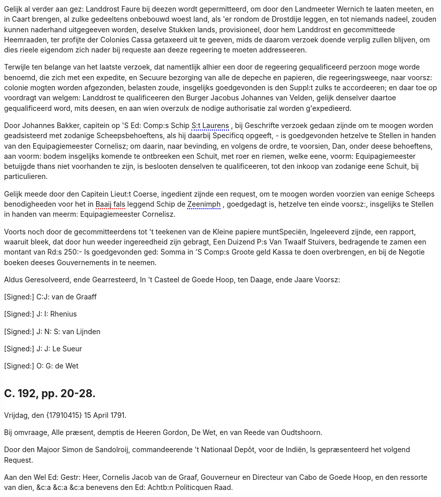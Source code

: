Gelijk al verder aan gez: Landdrost Faure bij deezen wordt gepermitteerd, om door den Landmeeter Wernich te laaten meeten, en in Caart brengen, al zulke gedeeltens onbebouwd woest land, als 'er rondom de Drostdije leggen, en tot niemands nadeel, zouden kunnen naderhand uitgegeeven worden, deselve Stukken lands, provisioneel, door hem Landdrost en gecommitteede Heemraaden, ter profijte der Colonies Cassa getaxeerd uit te geeven, mids de daarom verzoek doende verplig zullen blijven, om dies rieele eigendom zich nader bij requeste aan deeze regeering te moeten addresseeren.

Terwijle ten belange van het laatste verzoek, dat namentlijk alhier een door de regeering gequalificeerd perzoon moge worde benoemd, die zich met een expedite, en Secuure bezorging van alle de depeche en papieren, die regeeringsweege, naar voorsz: colonie mogten worden afgezonden, belasten zoude, insgelijks goedgevonden is den Suppl:t zulks te accordeeren; en daar toe op voordragt van welgem: Landdrost te qualificeeren den Burger Jacobus Johannes van Velden, gelijk denselver daartoe gequalificeerd word, mits deesen, en aan wien overzulx de nodige authorisatie zal worden g'expedieerd.

Door Johannes Bakker, capitein op 'S Ed: Comp:s Schip <span style="border-bottom: 2px dotted #0000FF;">S:t Laurens</span> , bij Geschrifte verzoek gedaan zijnde om te moogen worden geadsisteerd met zodanige Scheepsbehoeftens, als hij daarbij Specificq opgeeft, - is goedgevonden hetzelve te Stellen in handen van den Equipagiemeester Cornelisz; om daarin, naar bevinding, en volgens de ordre, te voorsien, Dan, onder deese behoeftens, aan voorm: bodem insgelijks komende te ontbreeken een Schuit, met roer en riemen, welke eene, voorm: Equipagiemeester betuijgde thans niet voorhanden te zijn, is beslooten denselven te qualificeeren, tot den inkoop van zodanige eene Schuit, bij particulieren.

Gelijk meede door den Capitein Lieut:t Coerse, ingedient zijnde een request, om te moogen worden voorzien van eenige Scheeps benodigheeden voor het in <span style="border-bottom: 2px dotted #FF0000;">Baaij fals</span> leggend Schip de <span style="border-bottom: 2px dotted #0000FF;">Zeenimph</span> , goedgedagt is, hetzelve ten einde voorsz:, insgelijks te Stellen in handen van meerm: Equipagiemeester Cornelisz.

Voorts noch door de gecommitteerdens tot 't teekenen van de Kleine papiere muntSpeciën, Ingeleeverd zijnde, een rapport, waaruit bleek, dat door hun weeder ingereedheid zijn gebragt, Een Duizend P:s Van Twaalf Stuivers, bedragende te zamen een montant van Rd:s 250:- Is goedgevonden ged: Somma in 'S Comp:s Groote geld Kassa te doen overbrengen, en bij de Negotie boeken deeses Gouvernements in te neemen.

Aldus Geresolveerd, ende Gearresteerd, In 't Casteel de Goede Hoop, ten Daage, ende Jaare Voorsz:

[Signed:] C:J: van de Graaff

[Signed:] J: I: Rhenius

[Signed:] J: N: S: van Lijnden

[Signed:] J: J: Le Sueur

[Signed:] O: G: de Wet

## C. 192, pp. 20-28.

Vrijdag, den {17910415} 15 April 1791.

Bij omvraage, Alle præsent, demptis de Heeren Gordon, De Wet, en van Reede van Oudtshoorn.

Door den Majoor Simon de Sandolroij, commandeerende 't Nationaal Depôt, voor de Indiën, Is gepræsenteerd het volgend Request.

Aan den Wel Ed: Gestr: Heer, Cornelis Jacob van de Graaf, Gouverneur en Directeur van Cabo de Goede Hoop, en den ressorte van dien, &c:a &c:a &c:a benevens den Ed: Achtb:n Politicquen Raad.
